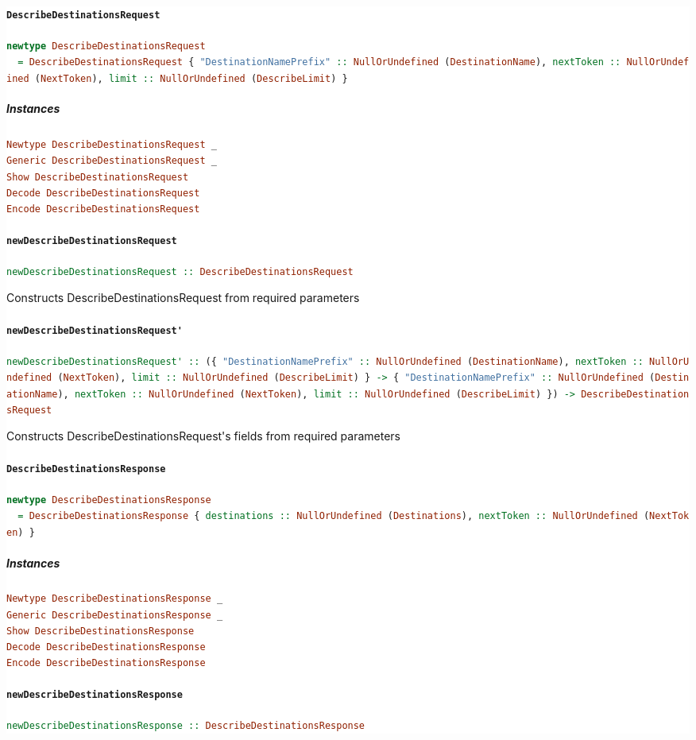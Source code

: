#### `DescribeDestinationsRequest`

``` purescript
newtype DescribeDestinationsRequest
  = DescribeDestinationsRequest { "DestinationNamePrefix" :: NullOrUndefined (DestinationName), nextToken :: NullOrUndefined (NextToken), limit :: NullOrUndefined (DescribeLimit) }
```

##### Instances
``` purescript
Newtype DescribeDestinationsRequest _
Generic DescribeDestinationsRequest _
Show DescribeDestinationsRequest
Decode DescribeDestinationsRequest
Encode DescribeDestinationsRequest
```

#### `newDescribeDestinationsRequest`

``` purescript
newDescribeDestinationsRequest :: DescribeDestinationsRequest
```

Constructs DescribeDestinationsRequest from required parameters

#### `newDescribeDestinationsRequest'`

``` purescript
newDescribeDestinationsRequest' :: ({ "DestinationNamePrefix" :: NullOrUndefined (DestinationName), nextToken :: NullOrUndefined (NextToken), limit :: NullOrUndefined (DescribeLimit) } -> { "DestinationNamePrefix" :: NullOrUndefined (DestinationName), nextToken :: NullOrUndefined (NextToken), limit :: NullOrUndefined (DescribeLimit) }) -> DescribeDestinationsRequest
```

Constructs DescribeDestinationsRequest's fields from required parameters

#### `DescribeDestinationsResponse`

``` purescript
newtype DescribeDestinationsResponse
  = DescribeDestinationsResponse { destinations :: NullOrUndefined (Destinations), nextToken :: NullOrUndefined (NextToken) }
```

##### Instances
``` purescript
Newtype DescribeDestinationsResponse _
Generic DescribeDestinationsResponse _
Show DescribeDestinationsResponse
Decode DescribeDestinationsResponse
Encode DescribeDestinationsResponse
```

#### `newDescribeDestinationsResponse`

``` purescript
newDescribeDestinationsResponse :: DescribeDestinationsResponse
```
